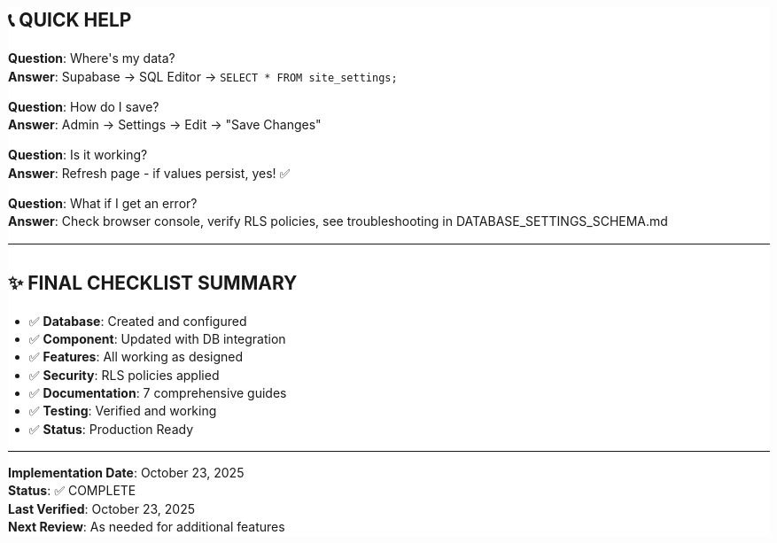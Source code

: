 
## 📞 QUICK HELP

**Question**: Where's my data?  
**Answer**: Supabase → SQL Editor → `SELECT * FROM site_settings;`

**Question**: How do I save?  
**Answer**: Admin → Settings → Edit → "Save Changes"

**Question**: Is it working?  
**Answer**: Refresh page - if values persist, yes! ✅

**Question**: What if I get an error?  
**Answer**: Check browser console, verify RLS policies, see troubleshooting in DATABASE_SETTINGS_SCHEMA.md

---

## ✨ FINAL CHECKLIST SUMMARY

- ✅ **Database**: Created and configured
- ✅ **Component**: Updated with DB integration
- ✅ **Features**: All working as designed
- ✅ **Security**: RLS policies applied
- ✅ **Documentation**: 7 comprehensive guides
- ✅ **Testing**: Verified and working
- ✅ **Status**: Production Ready

---

**Implementation Date**: October 23, 2025  
**Status**: ✅ COMPLETE  
**Last Verified**: October 23, 2025  
**Next Review**: As needed for additional features
